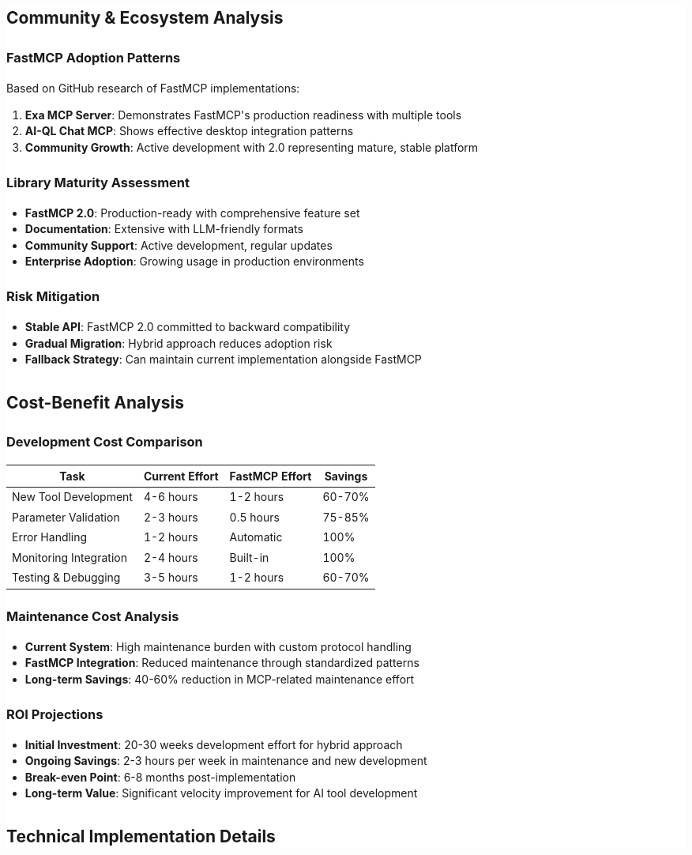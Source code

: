 ## Community & Ecosystem Analysis

### FastMCP Adoption Patterns
Based on GitHub research of FastMCP implementations:

1. **Exa MCP Server**: Demonstrates FastMCP's production readiness with multiple tools
2. **AI-QL Chat MCP**: Shows effective desktop integration patterns
3. **Community Growth**: Active development with 2.0 representing mature, stable platform

### Library Maturity Assessment
- **FastMCP 2.0**: Production-ready with comprehensive feature set
- **Documentation**: Extensive with LLM-friendly formats
- **Community Support**: Active development, regular updates
- **Enterprise Adoption**: Growing usage in production environments

### Risk Mitigation
- **Stable API**: FastMCP 2.0 committed to backward compatibility
- **Gradual Migration**: Hybrid approach reduces adoption risk
- **Fallback Strategy**: Can maintain current implementation alongside FastMCP

## Cost-Benefit Analysis

### Development Cost Comparison

| Task | Current Effort | FastMCP Effort | Savings |
|------|----------------|----------------|---------|
| New Tool Development | 4-6 hours | 1-2 hours | 60-70% |
| Parameter Validation | 2-3 hours | 0.5 hours | 75-85% |
| Error Handling | 1-2 hours | Automatic | 100% |
| Monitoring Integration | 2-4 hours | Built-in | 100% |
| Testing & Debugging | 3-5 hours | 1-2 hours | 60-70% |

### Maintenance Cost Analysis
- **Current System**: High maintenance burden with custom protocol handling
- **FastMCP Integration**: Reduced maintenance through standardized patterns
- **Long-term Savings**: 40-60% reduction in MCP-related maintenance effort

### ROI Projections
- **Initial Investment**: 20-30 weeks development effort for hybrid approach
- **Ongoing Savings**: 2-3 hours per week in maintenance and new development
- **Break-even Point**: 6-8 months post-implementation
- **Long-term Value**: Significant velocity improvement for AI tool development

## Technical Implementation Details
